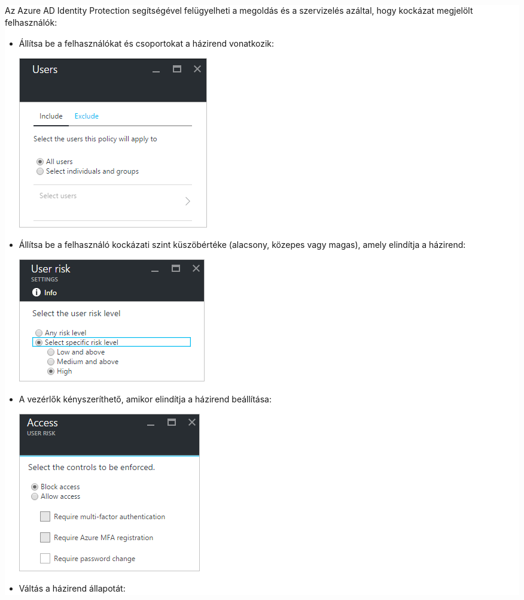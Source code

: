 Az Azure AD Identity Protection segítségével felügyelheti a megoldás és a szervizelés azáltal, hogy kockázat megjelölt felhasználók:

* Állítsa be a felhasználókat és csoportokat a házirend vonatkozik:

    ![Felhasználói ridk házirend](./media/active-directory-identityprotection/1010.png "felhasználói ridk házirend")
* Állítsa be a felhasználó kockázati szint küszöbértéke (alacsony, közepes vagy magas), amely elindítja a házirend:

    ![Felhasználói ridk házirend](./media/active-directory-identityprotection/1011.png "felhasználói ridk házirend")
* A vezérlők kényszeríthető, amikor elindítja a házirend beállítása:

    ![Felhasználói ridk házirend](./media/active-directory-identityprotection/1012.png "felhasználói ridk házirend")
* Váltás a házirend állapotát:
